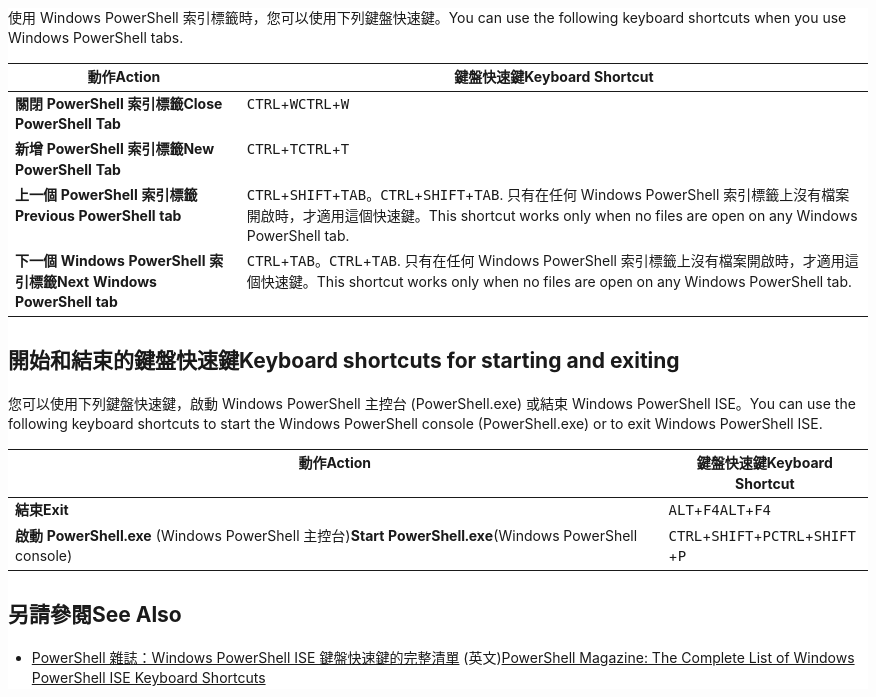 <span data-ttu-id="7350b-259">使用 Windows PowerShell 索引標籤時，您可以使用下列鍵盤快速鍵。</span><span class="sxs-lookup"><span data-stu-id="7350b-259">You can use the following keyboard shortcuts when you use Windows PowerShell tabs.</span></span>

|             <span data-ttu-id="7350b-260">動作</span><span class="sxs-lookup"><span data-stu-id="7350b-260">Action</span></span>              |                                                        <span data-ttu-id="7350b-261">鍵盤快速鍵</span><span class="sxs-lookup"><span data-stu-id="7350b-261">Keyboard Shortcut</span></span>                                                        |
| ------------------------------- | ------------------------------------------------------------------------------------------------------------------------------- |
| <span data-ttu-id="7350b-262">**關閉 PowerShell 索引標籤**</span><span class="sxs-lookup"><span data-stu-id="7350b-262">**Close PowerShell Tab**</span></span>        | <span data-ttu-id="7350b-263"><kbd>CTRL</kbd>+<kbd>W</kbd></span><span class="sxs-lookup"><span data-stu-id="7350b-263"><kbd>CTRL</kbd>+<kbd>W</kbd></span></span>                                                                                                    |
| <span data-ttu-id="7350b-264">**新增 PowerShell 索引標籤**</span><span class="sxs-lookup"><span data-stu-id="7350b-264">**New PowerShell Tab**</span></span>          | <span data-ttu-id="7350b-265"><kbd>CTRL</kbd>+<kbd>T</kbd></span><span class="sxs-lookup"><span data-stu-id="7350b-265"><kbd>CTRL</kbd>+<kbd>T</kbd></span></span>                                                                                                    |
| <span data-ttu-id="7350b-266">**上一個 PowerShell 索引標籤**</span><span class="sxs-lookup"><span data-stu-id="7350b-266">**Previous PowerShell tab**</span></span>     | <span data-ttu-id="7350b-267"><kbd>CTRL</kbd>+<kbd>SHIFT</kbd>+<kbd>TAB</kbd>。</span><span class="sxs-lookup"><span data-stu-id="7350b-267"><kbd>CTRL</kbd>+<kbd>SHIFT</kbd>+<kbd>TAB</kbd>.</span></span> <span data-ttu-id="7350b-268">只有在任何 Windows PowerShell 索引標籤上沒有檔案開啟時，才適用這個快速鍵。</span><span class="sxs-lookup"><span data-stu-id="7350b-268">This shortcut works only when no files are open on any Windows PowerShell tab.</span></span> |
| <span data-ttu-id="7350b-269">**下一個 Windows PowerShell 索引標籤**</span><span class="sxs-lookup"><span data-stu-id="7350b-269">**Next Windows PowerShell tab**</span></span> | <span data-ttu-id="7350b-270"><kbd>CTRL</kbd>+<kbd>TAB</kbd>。</span><span class="sxs-lookup"><span data-stu-id="7350b-270"><kbd>CTRL</kbd>+<kbd>TAB</kbd>.</span></span> <span data-ttu-id="7350b-271">只有在任何 Windows PowerShell 索引標籤上沒有檔案開啟時，才適用這個快速鍵。</span><span class="sxs-lookup"><span data-stu-id="7350b-271">This shortcut works only when no files are open on any Windows PowerShell tab.</span></span>                  |

## <a name="keyboard-shortcuts-for-starting-and-exiting"></a><span data-ttu-id="7350b-272">開始和結束的鍵盤快速鍵</span><span class="sxs-lookup"><span data-stu-id="7350b-272">Keyboard shortcuts for starting and exiting</span></span>

<span data-ttu-id="7350b-273">您可以使用下列鍵盤快速鍵，啟動 Windows PowerShell 主控台 (PowerShell.exe) 或結束 Windows PowerShell ISE。</span><span class="sxs-lookup"><span data-stu-id="7350b-273">You can use the following keyboard shortcuts to start the Windows PowerShell console (PowerShell.exe) or to exit Windows PowerShell ISE.</span></span>

|                        <span data-ttu-id="7350b-274">動作</span><span class="sxs-lookup"><span data-stu-id="7350b-274">Action</span></span>                        |               <span data-ttu-id="7350b-275">鍵盤快速鍵</span><span class="sxs-lookup"><span data-stu-id="7350b-275">Keyboard Shortcut</span></span>               |
| ---------------------------------------------------- | --------------------------------------------- |
| <span data-ttu-id="7350b-276">**結束**</span><span class="sxs-lookup"><span data-stu-id="7350b-276">**Exit**</span></span>                                             | <span data-ttu-id="7350b-277"><kbd>ALT</kbd>+<kbd>F4</kbd></span><span class="sxs-lookup"><span data-stu-id="7350b-277"><kbd>ALT</kbd>+<kbd>F4</kbd></span></span>                  |
| <span data-ttu-id="7350b-278">**啟動 PowerShell.exe** (Windows PowerShell 主控台)</span><span class="sxs-lookup"><span data-stu-id="7350b-278">**Start PowerShell.exe**(Windows PowerShell console)</span></span> | <span data-ttu-id="7350b-279"><kbd>CTRL</kbd>+<kbd>SHIFT</kbd>+<kbd>P</kbd></span><span class="sxs-lookup"><span data-stu-id="7350b-279"><kbd>CTRL</kbd>+<kbd>SHIFT</kbd>+<kbd>P</kbd></span></span> |

## <a name="see-also"></a><span data-ttu-id="7350b-280">另請參閱</span><span class="sxs-lookup"><span data-stu-id="7350b-280">See Also</span></span>

- <span data-ttu-id="7350b-281">[PowerShell 雜誌：Windows PowerShell ISE 鍵盤快速鍵的完整清單](https://www.powershellmagazine.com/2013/01/29/the-complete-list-of-powershell-ise-3-0-keyboard-shortcuts/) \(英文\)</span><span class="sxs-lookup"><span data-stu-id="7350b-281">[PowerShell Magazine: The Complete List of Windows PowerShell ISE Keyboard Shortcuts](https://www.powershellmagazine.com/2013/01/29/the-complete-list-of-powershell-ise-3-0-keyboard-shortcuts/)</span></span>
